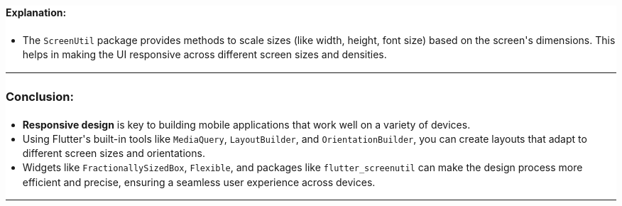 #### **Explanation:**
- The `ScreenUtil` package provides methods to scale sizes (like width, height, font size) based on the screen's dimensions. This helps in making the UI responsive across different screen sizes and densities.

---

### **Conclusion:**

- **Responsive design** is key to building mobile applications that work well on a variety of devices.
- Using Flutter's built-in tools like `MediaQuery`, `LayoutBuilder`, and `OrientationBuilder`, you can create layouts that adapt to different screen sizes and orientations.
- Widgets like `FractionallySizedBox`, `Flexible`, and packages like `flutter_screenutil` can make the design process more efficient and precise, ensuring a seamless user experience across devices.

---

